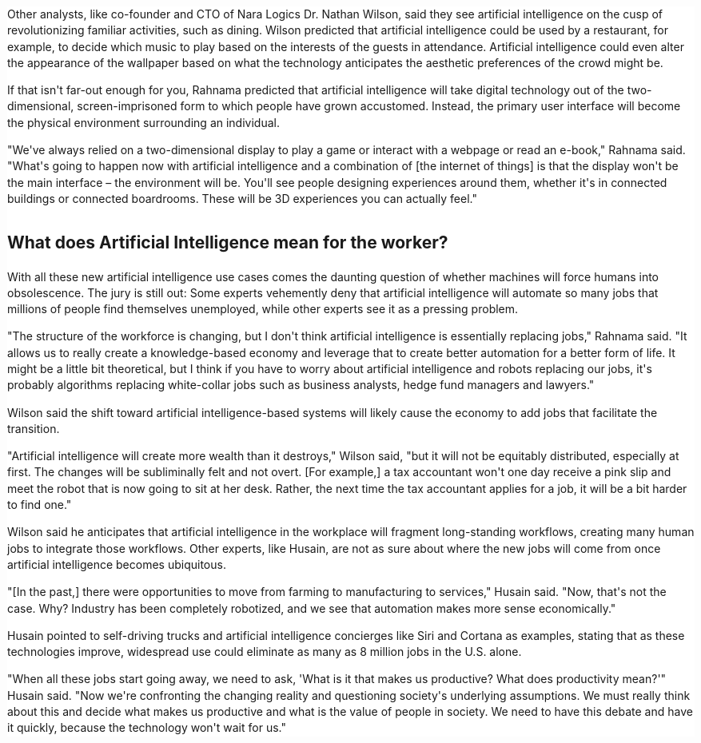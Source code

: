 Other analysts, like co-founder and CTO of Nara Logics Dr. Nathan Wilson, said they see artificial intelligence on the cusp of revolutionizing familiar activities, such as dining. Wilson predicted that artificial intelligence could be used by a restaurant, for example, to decide which music to play based on the interests of the guests in attendance. Artificial intelligence could even alter the appearance of the wallpaper based on what the technology anticipates the aesthetic preferences of the crowd might be.

If that isn't far-out enough for you, Rahnama predicted that artificial intelligence will take digital technology out of the two-dimensional, screen-imprisoned form to which people have grown accustomed. Instead, the primary user interface will become the physical environment surrounding an individual.

"We've always relied on a two-dimensional display to play a game or interact with a webpage or read an e-book," Rahnama said. "What's going to happen now with artificial intelligence and a combination of [the internet of things] is that the display won't be the main interface – the environment will be. You'll see people designing experiences around them, whether it's in connected buildings or connected boardrooms. These will be 3D experiences you can actually feel." 
## What does Artificial Intelligence mean for the worker?
With all these new artificial intelligence use cases comes the daunting question of whether machines will force humans into obsolescence. The jury is still out: Some experts vehemently deny that artificial intelligence will automate so many jobs that millions of people find themselves unemployed, while other experts see it as a pressing problem.

"The structure of the workforce is changing, but I don't think artificial intelligence is essentially replacing jobs," Rahnama said. "It allows us to really create a knowledge-based economy and leverage that to create better automation for a better form of life. It might be a little bit theoretical, but I think if you have to worry about artificial intelligence and robots replacing our jobs, it's probably algorithms replacing white-collar jobs such as business analysts, hedge fund managers and lawyers."

Wilson said the shift toward artificial intelligence-based systems will likely cause the economy to add jobs that facilitate the transition.

"Artificial intelligence will create more wealth than it destroys," Wilson said, "but it will not be equitably distributed, especially at first. The changes will be subliminally felt and not overt. [For example,] a tax accountant won't one day receive a pink slip and meet the robot that is now going to sit at her desk. Rather, the next time the tax accountant applies for a job, it will be a bit harder to find one."

Wilson said he anticipates that artificial intelligence in the workplace will fragment long-standing workflows, creating many human jobs to integrate those workflows. Other experts, like Husain, are not as sure about where the new jobs will come from once artificial intelligence becomes ubiquitous.

"[In the past,] there were opportunities to move from farming to manufacturing to services," Husain said. "Now, that's not the case. Why? Industry has been completely robotized, and we see that automation makes more sense economically."

Husain pointed to self-driving trucks and artificial intelligence concierges like Siri and Cortana as examples, stating that as these technologies improve, widespread use could eliminate as many as 8 million jobs in the U.S. alone.

"When all these jobs start going away, we need to ask, 'What is it that makes us productive? What does productivity mean?'" Husain said. "Now we're confronting the changing reality and questioning society's underlying assumptions. We must really think about this and decide what makes us productive and what is the value of people in society. We need to have this debate and have it quickly, because the technology won't wait for us."

